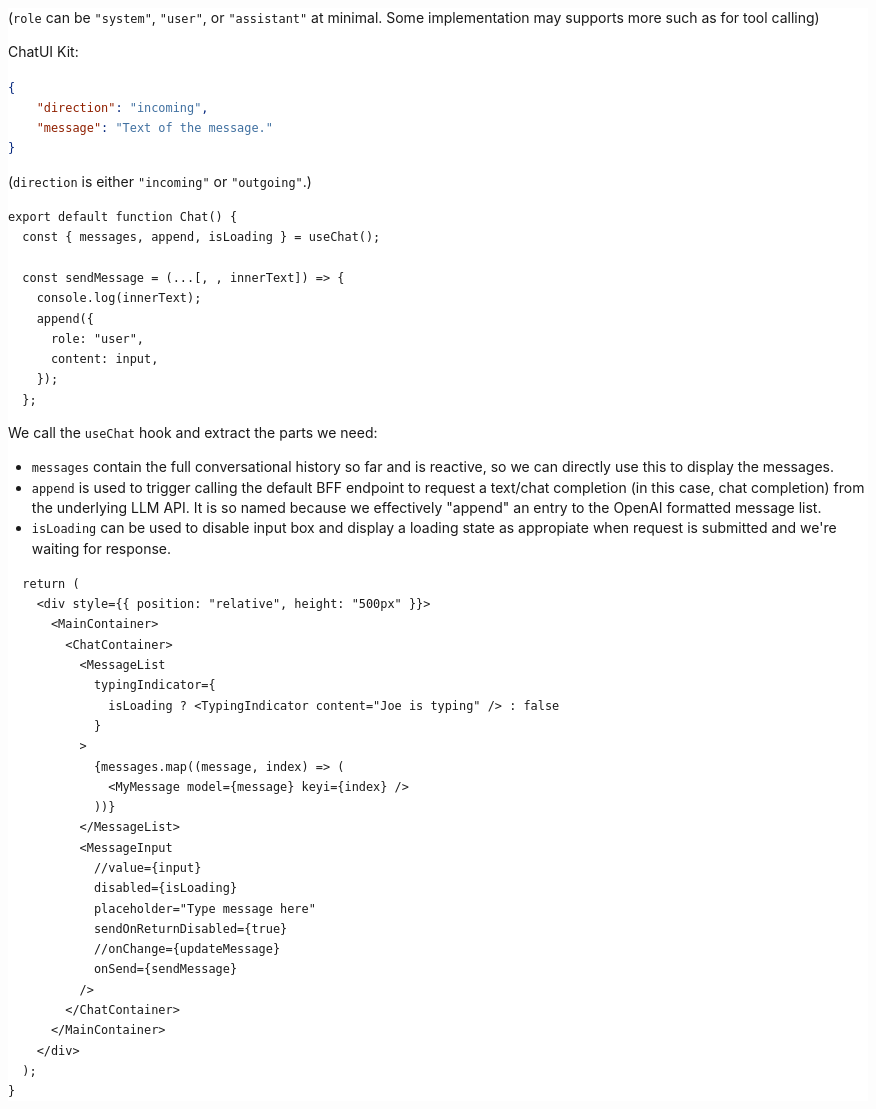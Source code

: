 (`role` can be `"system"`, `"user"`, or `"assistant"` at minimal. Some implementation may supports more such as for tool calling)

ChatUI Kit:
```json
{
    "direction": "incoming",
    "message": "Text of the message."
}
```

(`direction` is either `"incoming"` or `"outgoing"`.)

```tsx
export default function Chat() {
  const { messages, append, isLoading } = useChat();

  const sendMessage = (...[, , innerText]) => {
    console.log(innerText);
    append({
      role: "user",
      content: input,
    });
  };
```

We call the `useChat` hook and extract the parts we need:
- `messages` contain the full conversational history so far and is reactive, so we can directly use this to display the messages.
- `append` is used to trigger calling the default BFF endpoint to request a text/chat completion (in this case, chat completion) from the underlying LLM API. It is so named because we effectively "append" an entry to the OpenAI formatted message list.
- `isLoading` can be used to disable input box and display a loading state as appropiate when request is submitted and we're waiting for response.

```tsx
  return (
    <div style={{ position: "relative", height: "500px" }}>
      <MainContainer>
        <ChatContainer>
          <MessageList
            typingIndicator={
              isLoading ? <TypingIndicator content="Joe is typing" /> : false
            }
          >
            {messages.map((message, index) => (
              <MyMessage model={message} keyi={index} />
            ))}
          </MessageList>
          <MessageInput
            //value={input}
            disabled={isLoading}
            placeholder="Type message here"
            sendOnReturnDisabled={true}
            //onChange={updateMessage}
            onSend={sendMessage}
          />
        </ChatContainer>
      </MainContainer>
    </div>
  );
}
```
